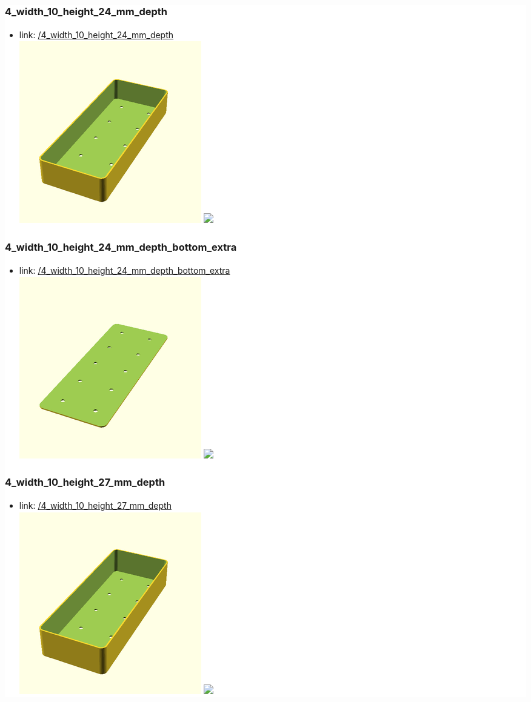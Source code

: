 
### 4_width_10_height_24_mm_depth
* link: [/4_width_10_height_24_mm_depth](4_width_10_height_24_mm_depth)  
![](4_width_10_height_24_mm_depth/3dpr_300.png)  ![](4_width_10_height_24_mm_depth/image_300.jpg)
 

### 4_width_10_height_24_mm_depth_bottom_extra
* link: [/4_width_10_height_24_mm_depth_bottom_extra](4_width_10_height_24_mm_depth_bottom_extra)  
![](4_width_10_height_24_mm_depth_bottom_extra/3dpr_300.png)  ![](4_width_10_height_24_mm_depth_bottom_extra/image_300.jpg)
 

### 4_width_10_height_27_mm_depth
* link: [/4_width_10_height_27_mm_depth](4_width_10_height_27_mm_depth)  
![](4_width_10_height_27_mm_depth/3dpr_300.png)  ![](4_width_10_height_27_mm_depth/image_300.jpg)
 